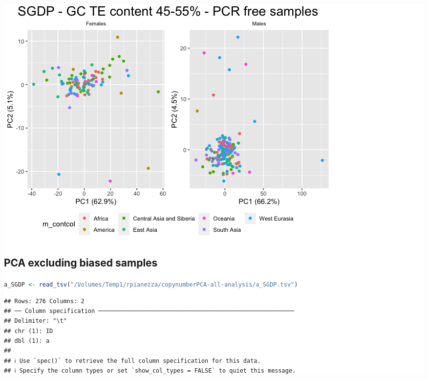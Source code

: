![](all_files/figure-gfm/unnamed-chunk-10-2.png)

## PCA excluding biased samples

``` r
a_SGDP <- read_tsv("/Volumes/Temp1/rpianezza/copynumberPCA-all-analysis/a_SGDP.tsv")
```

    ## Rows: 276 Columns: 2
    ## ── Column specification ────────────────────────────────────────────────────────
    ## Delimiter: "\t"
    ## chr (1): ID
    ## dbl (1): a
    ## 
    ## ℹ Use `spec()` to retrieve the full column specification for this data.
    ## ℹ Specify the column types or set `show_col_types = FALSE` to quiet this message.
